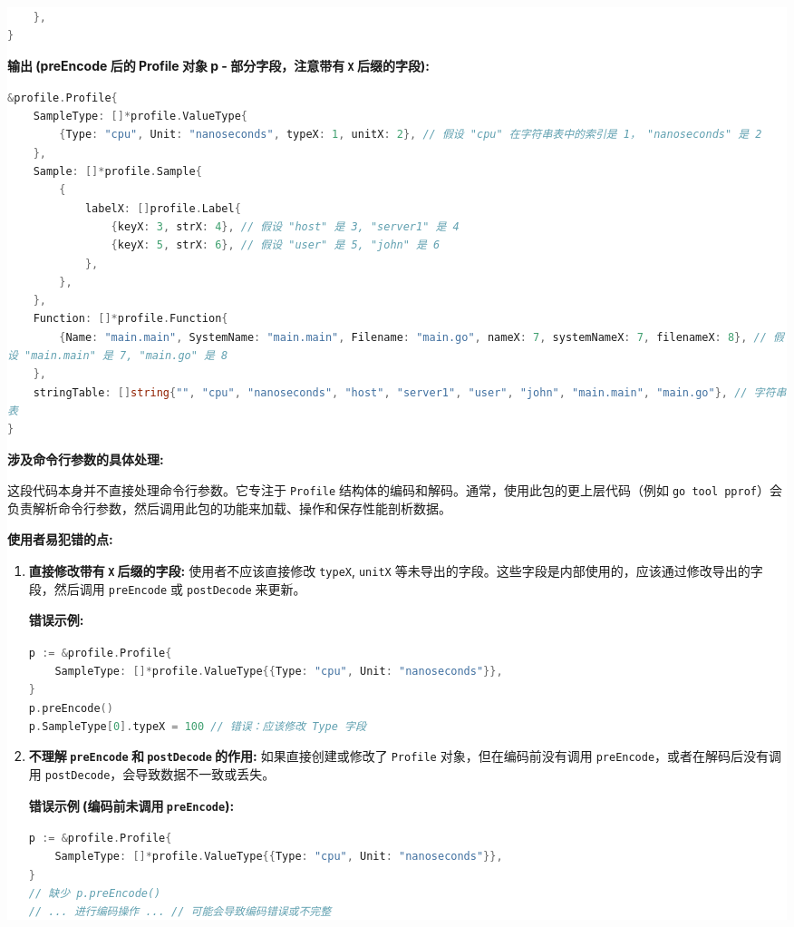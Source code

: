 ```go
	},
}
```

**输出 (preEncode 后的 Profile 对象 p - 部分字段，注意带有 `X` 后缀的字段):**

```go
&profile.Profile{
	SampleType: []*profile.ValueType{
		{Type: "cpu", Unit: "nanoseconds", typeX: 1, unitX: 2}, // 假设 "cpu" 在字符串表中的索引是 1， "nanoseconds" 是 2
	},
	Sample: []*profile.Sample{
		{
			labelX: []profile.Label{
				{keyX: 3, strX: 4}, // 假设 "host" 是 3, "server1" 是 4
				{keyX: 5, strX: 6}, // 假设 "user" 是 5, "john" 是 6
			},
		},
	},
	Function: []*profile.Function{
		{Name: "main.main", SystemName: "main.main", Filename: "main.go", nameX: 7, systemNameX: 7, filenameX: 8}, // 假设 "main.main" 是 7, "main.go" 是 8
	},
	stringTable: []string{"", "cpu", "nanoseconds", "host", "server1", "user", "john", "main.main", "main.go"}, // 字符串表
}
```

**涉及命令行参数的具体处理:**

这段代码本身并不直接处理命令行参数。它专注于 `Profile` 结构体的编码和解码。通常，使用此包的更上层代码（例如 `go tool pprof`）会负责解析命令行参数，然后调用此包的功能来加载、操作和保存性能剖析数据。

**使用者易犯错的点:**

1. **直接修改带有 `X` 后缀的字段:**  使用者不应该直接修改 `typeX`, `unitX` 等未导出的字段。这些字段是内部使用的，应该通过修改导出的字段，然后调用 `preEncode` 或 `postDecode` 来更新。

   **错误示例:**

   ```go
   p := &profile.Profile{
       SampleType: []*profile.ValueType{{Type: "cpu", Unit: "nanoseconds"}},
   }
   p.preEncode()
   p.SampleType[0].typeX = 100 // 错误：应该修改 Type 字段
   ```

2. **不理解 `preEncode` 和 `postDecode` 的作用:**  如果直接创建或修改了 `Profile` 对象，但在编码前没有调用 `preEncode`，或者在解码后没有调用 `postDecode`，会导致数据不一致或丢失。

   **错误示例 (编码前未调用 `preEncode`):**

   ```go
   p := &profile.Profile{
       SampleType: []*profile.ValueType{{Type: "cpu", Unit: "nanoseconds"}},
   }
   // 缺少 p.preEncode()
   // ... 进行编码操作 ... // 可能会导致编码错误或不完整
   ```
